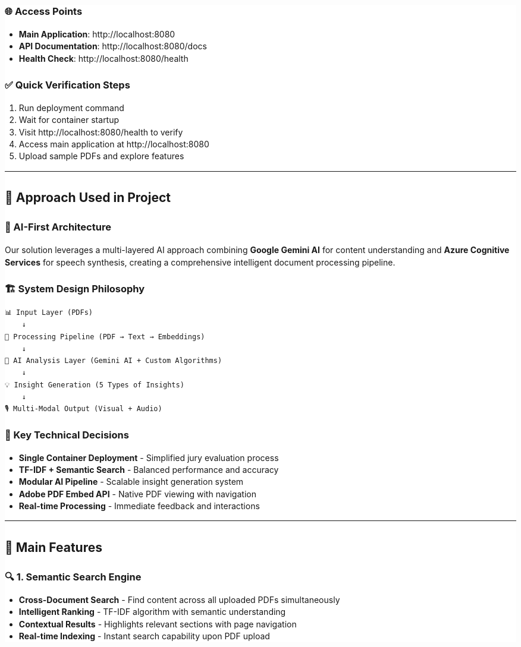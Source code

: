 ### 🌐 Access Points
- **Main Application**: http://localhost:8080
- **API Documentation**: http://localhost:8080/docs  
- **Health Check**: http://localhost:8080/health

### ✅ Quick Verification Steps
1. Run deployment command
2. Wait for container startup 
3. Visit http://localhost:8080/health to verify
4. Access main application at http://localhost:8080
5. Upload sample PDFs and explore features

---

## 🧠 Approach Used in Project

### 🔬 AI-First Architecture
Our solution leverages a multi-layered AI approach combining **Google Gemini AI** for content understanding and **Azure Cognitive Services** for speech synthesis, creating a comprehensive intelligent document processing pipeline.

### 🏗️ System Design Philosophy
```
📊 Input Layer (PDFs) 
    ↓
🔄 Processing Pipeline (PDF → Text → Embeddings)
    ↓
🧠 AI Analysis Layer (Gemini AI + Custom Algorithms)
    ↓ 
💡 Insight Generation (5 Types of Insights)
    ↓
🎙️ Multi-Modal Output (Visual + Audio)
```

### 🎯 Key Technical Decisions
- **Single Container Deployment** - Simplified jury evaluation process
- **TF-IDF + Semantic Search** - Balanced performance and accuracy
- **Modular AI Pipeline** - Scalable insight generation system
- **Adobe PDF Embed API** - Native PDF viewing with navigation
- **Real-time Processing** - Immediate feedback and interactions

---

## 🌟 Main Features

### 🔍 **1. Semantic Search Engine**
- **Cross-Document Search** - Find content across all uploaded PDFs simultaneously
- **Intelligent Ranking** - TF-IDF algorithm with semantic understanding
- **Contextual Results** - Highlights relevant sections with page navigation
- **Real-time Indexing** - Instant search capability upon PDF upload
